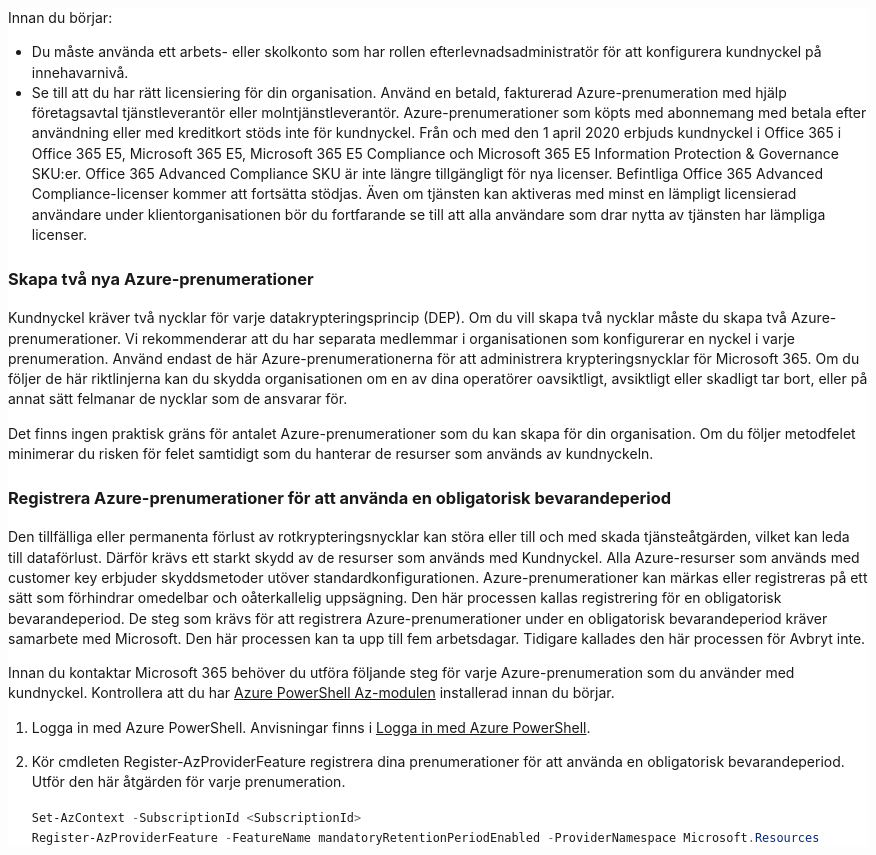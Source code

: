 Innan du börjar:

- Du måste använda ett arbets- eller skolkonto som har rollen efterlevnadsadministratör för att konfigurera kundnyckel på innehavarnivå.
- Se till att du har rätt licensiering för din organisation. Använd en betald, fakturerad Azure-prenumeration med hjälp företagsavtal tjänstleverantör eller molntjänstleverantör. Azure-prenumerationer som köpts med abonnemang med betala efter användning eller med kreditkort stöds inte för kundnyckel. Från och med den 1 april 2020 erbjuds kundnyckel i Office 365 i Office 365 E5, Microsoft 365 E5, Microsoft 365 E5 Compliance och Microsoft 365 E5 Information Protection & Governance SKU:er. Office 365 Advanced Compliance SKU är inte längre tillgängligt för nya licenser. Befintliga Office 365 Advanced Compliance-licenser kommer att fortsätta stödjas. Även om tjänsten kan aktiveras med minst en lämpligt licensierad användare under klientorganisationen bör du fortfarande se till att alla användare som drar nytta av tjänsten har lämpliga licenser.

### <a name="create-two-new-azure-subscriptions"></a>Skapa två nya Azure-prenumerationer

Kundnyckel kräver två nycklar för varje datakrypteringsprincip (DEP). Om du vill skapa två nycklar måste du skapa två Azure-prenumerationer. Vi rekommenderar att du har separata medlemmar i organisationen som konfigurerar en nyckel i varje prenumeration. Använd endast de här Azure-prenumerationerna för att administrera krypteringsnycklar för Microsoft 365. Om du följer de här riktlinjerna kan du skydda organisationen om en av dina operatörer oavsiktligt, avsiktligt eller skadligt tar bort, eller på annat sätt felmanar de nycklar som de ansvarar för.

Det finns ingen praktisk gräns för antalet Azure-prenumerationer som du kan skapa för din organisation. Om du följer metodfelet minimerar du risken för felet samtidigt som du hanterar de resurser som används av kundnyckeln.

### <a name="register-azure-subscriptions-to-use-a-mandatory-retention-period"></a>Registrera Azure-prenumerationer för att använda en obligatorisk bevarandeperiod

Den tillfälliga eller permanenta förlust av rotkrypteringsnycklar kan störa eller till och med skada tjänsteåtgärden, vilket kan leda till dataförlust. Därför krävs ett starkt skydd av de resurser som används med Kundnyckel. Alla Azure-resurser som används med customer key erbjuder skyddsmetoder utöver standardkonfigurationen. Azure-prenumerationer kan märkas eller registreras på ett sätt som förhindrar omedelbar och oåterkallelig uppsägning. Den här processen kallas registrering för en obligatorisk bevarandeperiod. De steg som krävs för att registrera Azure-prenumerationer under en obligatorisk bevarandeperiod kräver samarbete med Microsoft. Den här processen kan ta upp till fem arbetsdagar. Tidigare kallades den här processen för Avbryt inte.
  
Innan du kontaktar Microsoft 365 behöver du utföra följande steg för varje Azure-prenumeration som du använder med kundnyckel. Kontrollera att du har [Azure PowerShell Az-modulen](/powershell/azure/new-azureps-module-az) installerad innan du börjar.

1. Logga in med Azure PowerShell. Anvisningar finns i [Logga in med Azure PowerShell](/powershell/azure/authenticate-azureps).

2. Kör cmdleten Register-AzProviderFeature registrera dina prenumerationer för att använda en obligatorisk bevarandeperiod. Utför den här åtgärden för varje prenumeration.

   ```powershell
   Set-AzContext -SubscriptionId <SubscriptionId>
   Register-AzProviderFeature -FeatureName mandatoryRetentionPeriodEnabled -ProviderNamespace Microsoft.Resources
   ```
